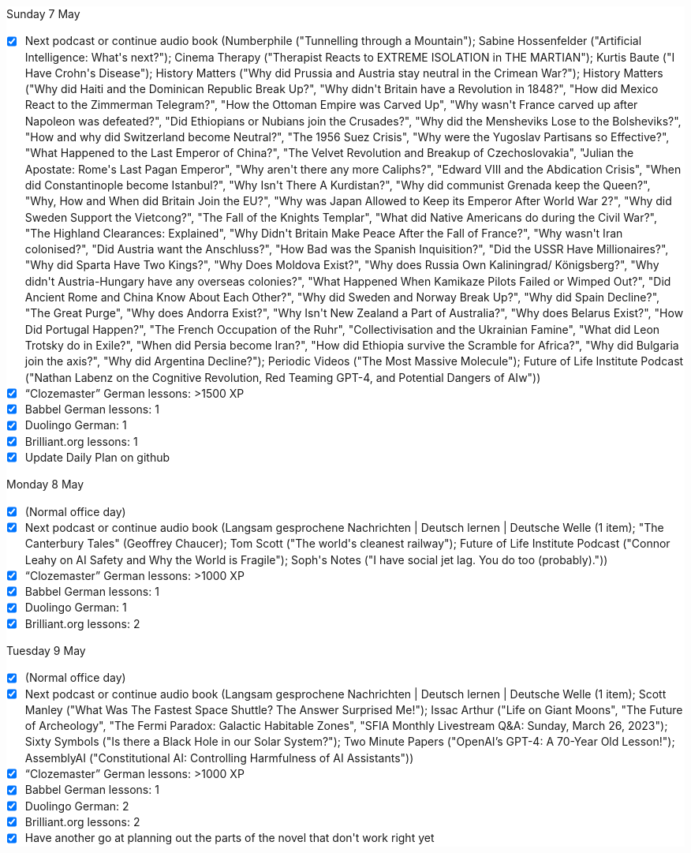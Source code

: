 Sunday 7 May

- [x] Next podcast or continue audio book (‎Numberphile ("Tunnelling through a Mountain"); Sabine Hossenfelder ("Artificial Intelligence: What's next?"); Cinema Therapy ("Therapist Reacts to EXTREME ISOLATION in THE MARTIAN"); Kurtis Baute ("I Have Crohn's Disease"); History Matters ("Why did Prussia and Austria stay neutral in the Crimean War?"); History Matters ("Why did Haiti and the Dominican Republic Break Up?", "Why didn't Britain have a Revolution in 1848?", "How did Mexico React to the Zimmerman Telegram?", "How the Ottoman Empire was Carved Up", "Why wasn't France carved up after Napoleon was defeated?", "Did Ethiopians or Nubians join the Crusades?", "Why did the Mensheviks Lose to the Bolsheviks?", "How and why did Switzerland become Neutral?", "The 1956 Suez Crisis", "Why were the Yugoslav Partisans so Effective?", "What Happened to the Last Emperor of China?", "The Velvet Revolution and Breakup of Czechoslovakia", "Julian the Apostate: Rome's Last Pagan Emperor", "Why aren't there any more Caliphs?", "Edward VIII and the Abdication Crisis", "When did Constantinople become Istanbul?", "Why Isn't There A Kurdistan?", "Why did communist Grenada keep the Queen?", "Why, How and When did Britain Join the EU?", "Why was Japan Allowed to Keep its Emperor After World War 2?", "Why did Sweden Support the Vietcong?", "The Fall of the Knights Templar", "What did Native Americans do during the Civil War?", "The Highland Clearances: Explained", "Why Didn't Britain Make Peace After the Fall of France?", "Why wasn't Iran colonised?", "Did Austria want the Anschluss?", "How Bad was the Spanish Inquisition?", "Did the USSR Have Millionaires?", "Why did Sparta Have Two Kings?", "Why Does Moldova Exist?", "Why does Russia Own Kaliningrad/ Königsberg?", "Why didn't Austria-Hungary have any overseas colonies?", "What Happened When Kamikaze Pilots Failed or Wimped Out?", "Did Ancient Rome and China Know About Each Other?", "Why did Sweden and Norway Break Up?", "Why did Spain Decline?", "The Great Purge", "Why does Andorra Exist?", "Why Isn't New Zealand a Part of Australia?", "Why does Belarus Exist?", "How Did Portugal Happen?", "The French Occupation of the Ruhr", "Collectivisation and the Ukrainian Famine", "What did Leon Trotsky do in Exile?", "When did Persia become Iran?", "How did Ethiopia survive the Scramble for Africa?", "Why did Bulgaria join the axis?", "Why did Argentina Decline?"); Periodic Videos ("The Most Massive Molecule"); ‎Future of Life Institute Podcast ("Nathan Labenz on the Cognitive Revolution, Red Teaming GPT-4, and Potential Dangers of AIw"))
- [x] “Clozemaster” German lessons: >1500 XP
- [x] Babbel German lessons: 1
- [x] Duolingo German: 1
- [x] Brilliant.org lessons: 1
- [x] Update Daily Plan on github

Monday 8 May

- [x] (Normal office day)
- [x] Next podcast or continue audio book (‎Langsam gesprochene Nachrichten | Deutsch lernen | Deutsche Welle (1 item); "The Canterbury Tales" (Geoffrey Chaucer); Tom Scott ("The world's cleanest railway"); ‎Future of Life Institute Podcast ("Connor Leahy on AI Safety and Why the World is Fragile"); Soph's Notes ("I have social jet lag. You do too (probably)."))
- [x] “Clozemaster” German lessons: >1000 XP
- [x] Babbel German lessons: 1
- [x] Duolingo German: 1
- [x] Brilliant.org lessons: 2

Tuesday 9 May

- [x] (Normal office day)
- [x] Next podcast or continue audio book (‎Langsam gesprochene Nachrichten | Deutsch lernen | Deutsche Welle (1 item); Scott Manley ("What Was The Fastest Space Shuttle? The Answer Surprised Me!"); Issac Arthur ("Life on Giant Moons", "The Future of Archeology", "The Fermi Paradox: Galactic Habitable Zones", "SFIA Monthly Livestream Q&A: Sunday, March 26, 2023"); Sixty Symbols ("Is there a Black Hole in our Solar System?"); Two Minute Papers ("OpenAI’s GPT-4: A 70-Year Old Lesson!"); AssemblyAI ("Constitutional AI: Controlling Harmfulness of AI Assistants"))
- [x] “Clozemaster” German lessons: >1000 XP
- [x] Babbel German lessons: 1
- [x] Duolingo German: 2
- [x] Brilliant.org lessons: 2
- [x] Have another go at planning out the parts of the novel that don't work right yet
